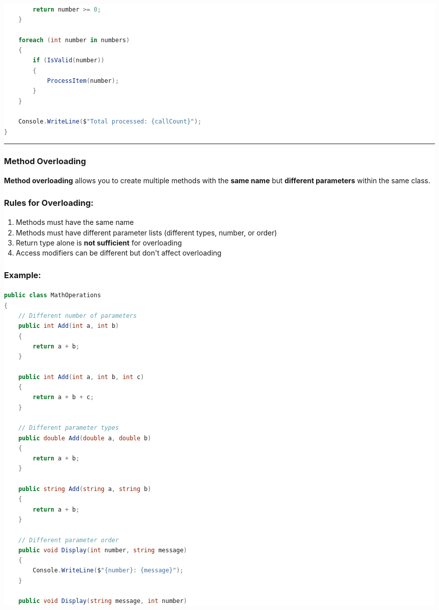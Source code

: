 ```csharp
        return number >= 0;
    }

    foreach (int number in numbers)
    {
        if (IsValid(number))
        {
            ProcessItem(number);
        }
    }

    Console.WriteLine($"Total processed: {callCount}");
}

```

---

### Method Overloading

**Method overloading** allows you to create multiple methods with the **same name** but **different parameters** within the same class.

### Rules for Overloading:

1. Methods must have the same name
2. Methods must have different parameter lists (different types, number, or order)
3. Return type alone is **not sufficient** for overloading
4. Access modifiers can be different but don't affect overloading

### Example:

```csharp
public class MathOperations
{
    // Different number of parameters
    public int Add(int a, int b)
    {
        return a + b;
    }

    public int Add(int a, int b, int c)
    {
        return a + b + c;
    }

    // Different parameter types
    public double Add(double a, double b)
    {
        return a + b;
    }

    public string Add(string a, string b)
    {
        return a + b;
    }

    // Different parameter order
    public void Display(int number, string message)
    {
        Console.WriteLine($"{number}: {message}");
    }

    public void Display(string message, int number)
```
